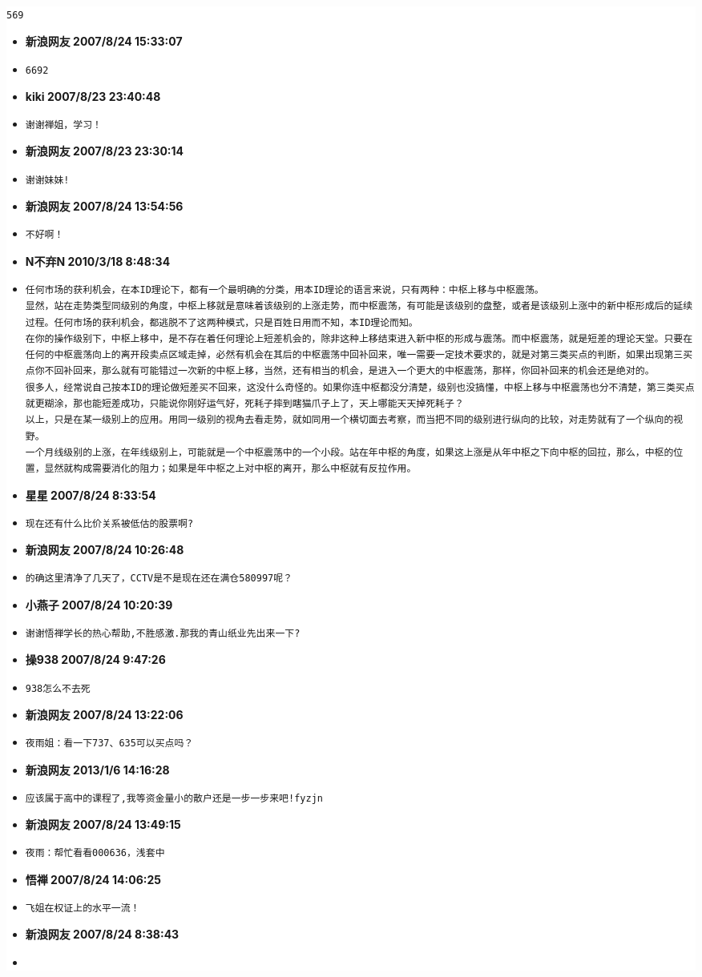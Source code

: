   ```
  569
  ```
- **新浪网友 2007/8/24 15:33:07**
- ```
  6692
  ```
- **kiki 2007/8/23 23:40:48**
- ```
  谢谢禅姐，学习！
  ```
- **新浪网友 2007/8/23 23:30:14**
- ```
  谢谢妹妹!
  ```
- **新浪网友 2007/8/24 13:54:56**
- ```
  不好啊！
  ```
- **N不弃N 2010/3/18 8:48:34**
- ```
  任何市场的获利机会，在本ID理论下，都有一个最明确的分类，用本ID理论的语言来说，只有两种：中枢上移与中枢震荡。
  显然，站在走势类型同级别的角度，中枢上移就是意味着该级别的上涨走势，而中枢震荡，有可能是该级别的盘整，或者是该级别上涨中的新中枢形成后的延续过程。任何市场的获利机会，都逃脱不了这两种模式，只是百姓日用而不知，本ID理论而知。
  在你的操作级别下，中枢上移中，是不存在着任何理论上短差机会的，除非这种上移结束进入新中枢的形成与震荡。而中枢震荡，就是短差的理论天堂。只要在任何的中枢震荡向上的离开段卖点区域走掉，必然有机会在其后的中枢震荡中回补回来，唯一需要一定技术要求的，就是对第三类买点的判断，如果出现第三买点你不回补回来，那么就有可能错过一次新的中枢上移，当然，还有相当的机会，是进入一个更大的中枢震荡，那样，你回补回来的机会还是绝对的。
  很多人，经常说自己按本ID的理论做短差买不回来，这没什么奇怪的。如果你连中枢都没分清楚，级别也没搞懂，中枢上移与中枢震荡也分不清楚，第三类买点就更糊涂，那也能短差成功，只能说你刚好运气好，死耗子摔到瞎猫爪子上了，天上哪能天天掉死耗子？
  以上，只是在某一级别上的应用。用同一级别的视角去看走势，就如同用一个横切面去考察，而当把不同的级别进行纵向的比较，对走势就有了一个纵向的视野。
  一个月线级别的上涨，在年线级别上，可能就是一个中枢震荡中的一个小段。站在年中枢的角度，如果这上涨是从年中枢之下向中枢的回拉，那么，中枢的位置，显然就构成需要消化的阻力；如果是年中枢之上对中枢的离开，那么中枢就有反拉作用。
  ```
- **星星 2007/8/24 8:33:54**
- ```
  现在还有什么比价关系被低估的股票啊?
  ```
- **新浪网友 2007/8/24 10:26:48**
- ```
  的确这里清净了几天了，CCTV是不是现在还在满仓580997呢？
  ```
- **小燕子 2007/8/24 10:20:39**
- ```
  谢谢悟禅学长的热心帮助,不胜感激.那我的青山纸业先出来一下?
  ```
- **操938 2007/8/24 9:47:26**
- ```
  938怎么不去死
  ```
- **新浪网友 2007/8/24 13:22:06**
- ```
  夜雨姐：看一下737、635可以买点吗？
  ```
- **新浪网友 2013/1/6 14:16:28**
- ```
  应该属于高中的课程了,我等资金量小的散户还是一步一步来吧!fyzjn
  ```
- **新浪网友 2007/8/24 13:49:15**
- ```
  夜雨：帮忙看看000636，浅套中
  ```
- **悟禅 2007/8/24 14:06:25**
- ```
  飞姐在权证上的水平一流！
  ```
- **新浪网友 2007/8/24 8:38:43**
- ```
  ```